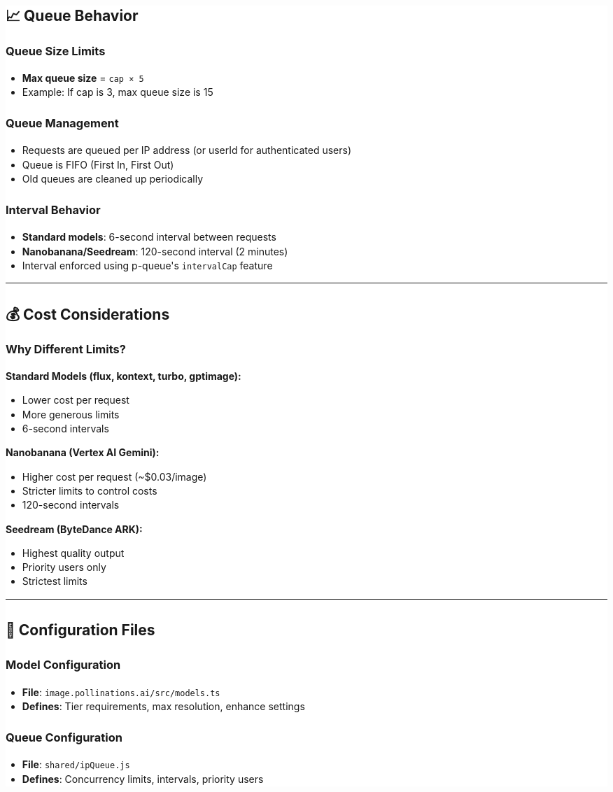 ## 📈 Queue Behavior

### Queue Size Limits
- **Max queue size** = `cap × 5`
- Example: If cap is 3, max queue size is 15

### Queue Management
- Requests are queued per IP address (or userId for authenticated users)
- Queue is FIFO (First In, First Out)
- Old queues are cleaned up periodically

### Interval Behavior
- **Standard models**: 6-second interval between requests
- **Nanobanana/Seedream**: 120-second interval (2 minutes)
- Interval enforced using p-queue's `intervalCap` feature

---

## 💰 Cost Considerations

### Why Different Limits?

**Standard Models (flux, kontext, turbo, gptimage):**
- Lower cost per request
- More generous limits
- 6-second intervals

**Nanobanana (Vertex AI Gemini):**
- Higher cost per request (~$0.03/image)
- Stricter limits to control costs
- 120-second intervals

**Seedream (ByteDance ARK):**
- Highest quality output
- Priority users only
- Strictest limits

---

## 🔧 Configuration Files

### Model Configuration
- **File**: `image.pollinations.ai/src/models.ts`
- **Defines**: Tier requirements, max resolution, enhance settings

### Queue Configuration
- **File**: `shared/ipQueue.js`
- **Defines**: Concurrency limits, intervals, priority users
